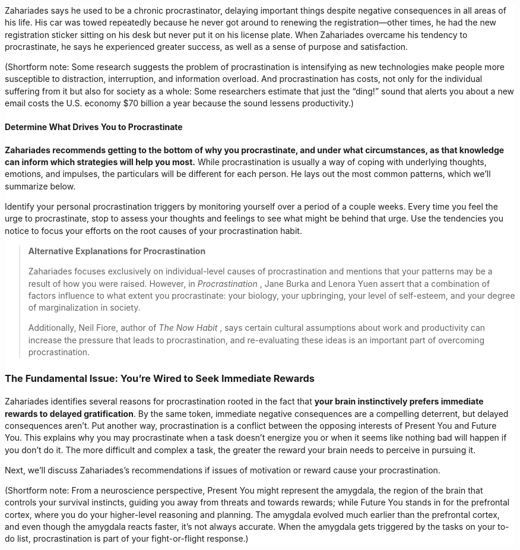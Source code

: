 
Zahariades says he used to be a chronic procrastinator, delaying important things despite negative consequences in all areas of his life. His car was towed repeatedly because he never got around to renewing the registration—other times, he had the new registration sticker sitting on his desk but never put it on his license plate. When Zahariades overcame his tendency to procrastinate, he says he experienced greater success, as well as a sense of purpose and satisfaction.

(Shortform note: Some research suggests the problem of procrastination is intensifying as new technologies make people more susceptible to distraction, interruption, and information overload. And procrastination has costs, not only for the individual suffering from it but also for society as a whole: Some researchers estimate that just the “ding!” sound that alerts you about a new email costs the U.S. economy $70 billion a year because the sound lessens productivity.)

#### Determine What Drives You to Procrastinate

**Zahariades recommends getting to the bottom of why you procrastinate, and under what circumstances, as that knowledge can inform which strategies will help you most.** While procrastination is usually a way of coping with underlying thoughts, emotions, and impulses, the particulars will be different for each person. He lays out the most common patterns, which we’ll summarize below.

Identify your personal procrastination triggers by monitoring yourself over a period of a couple weeks. Every time you feel the urge to procrastinate, stop to assess your thoughts and feelings to see what might be behind that urge. Use the tendencies you notice to focus your efforts on the root causes of your procrastination habit.

> **Alternative Explanations for Procrastination**
> 
> Zahariades focuses exclusively on individual-level causes of procrastination and mentions that your patterns may be a result of how you were raised. However, in _Procrastination_ , Jane Burka and Lenora Yuen assert that a combination of factors influence to what extent you procrastinate: your biology, your upbringing, your level of self-esteem, and your degree of marginalization in society.
> 
> Additionally, Neil Fiore, author of _The Now Habit_ , says certain cultural assumptions about work and productivity can increase the pressure that leads to procrastination, and re-evaluating these ideas is an important part of overcoming procrastination.

### The Fundamental Issue: You’re Wired to Seek Immediate Rewards

Zahariades identifies several reasons for procrastination rooted in the fact that **your brain instinctively prefers immediate rewards to delayed gratification**. By the same token, immediate negative consequences are a compelling deterrent, but delayed consequences aren’t. Put another way, procrastination is a conflict between the opposing interests of Present You and Future You. This explains why you may procrastinate when a task doesn’t energize you or when it seems like nothing bad will happen if you don’t do it. The more difficult and complex a task, the greater the reward your brain needs to perceive in pursuing it.

Next, we’ll discuss Zahariades’s recommendations if issues of motivation or reward cause your procrastination.

(Shortform note: From a neuroscience perspective, Present You might represent the amygdala, the region of the brain that controls your survival instincts, guiding you away from threats and towards rewards; while Future You stands in for the prefrontal cortex, where you do your higher-level reasoning and planning. The amygdala evolved much earlier than the prefrontal cortex, and even though the amygdala reacts faster, it’s not always accurate. When the amygdala gets triggered by the tasks on your to-do list, procrastination is part of your fight-or-flight response.)
